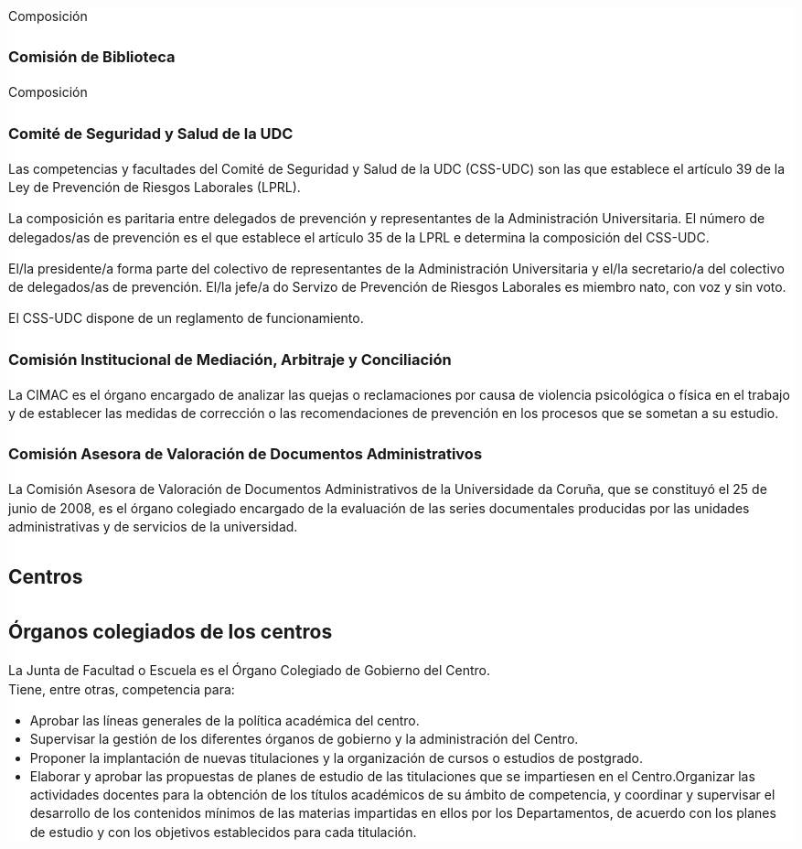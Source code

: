Composición

### Comisión de Biblioteca

Composición

### Comité de Seguridad y Salud de la UDC

Las competencias y facultades del Comité de Seguridad y Salud de la UDC (CSS-UDC) son las que establece el artículo 39 de la Ley de Prevención de Riesgos Laborales (LPRL).

La composición es paritaria entre delegados de prevención y representantes de la Administración Universitaria. El número de delegados/as de prevención es el que establece el artículo 35 de la LPRL e determina la composición del CSS-UDC.

El/la presidente/a forma parte del colectivo de representantes de la Administración Universitaria y el/la secretario/a del colectivo de delegados/as de prevención. El/la jefe/a do Servizo de Prevención de Riesgos Laborales es miembro nato, con voz y sin voto.

El CSS-UDC dispone de un reglamento de funcionamiento.

### Comisión Institucional de Mediación, Arbitraje y Conciliación

La CIMAC es el órgano encargado de analizar las quejas o reclamaciones por causa de violencia psicológica o física en el trabajo y de establecer las medidas de corrección o las recomendaciones de prevención en los procesos que se sometan a su estudio.

### Comisión Asesora de Valoración de Documentos Administrativos

La Comisión Asesora de Valoración de Documentos Administrativos de la Universidade da Coruña, que se constituyó el 25 de junio de 2008, es el órgano colegiado encargado de la evaluación de las series documentales producidas por las unidades administrativas y de servicios de la universidad.


## Centros
## Órganos colegiados de los centros

La Junta de Facultad o Escuela es el Órgano Colegiado de Gobierno del Centro.  
Tiene, entre otras, competencia para:

  * Aprobar las líneas generales de la política académica del centro.
  * Supervisar la gestión de los diferentes órganos de gobierno y la administración del Centro.
  * Proponer la implantación de nuevas titulaciones y la organización de cursos o estudios de postgrado.
  * Elaborar y aprobar las propuestas de planes de estudio de las titulaciones que se impartiesen en el Centro.Organizar las actividades docentes para la obtención de los títulos académicos de su ámbito de competencia, y coordinar y supervisar el desarrollo de los contenidos mínimos de las materias impartidas en ellos por los Departamentos, de acuerdo con los planes de estudio y con los objetivos establecidos para cada titulación.


